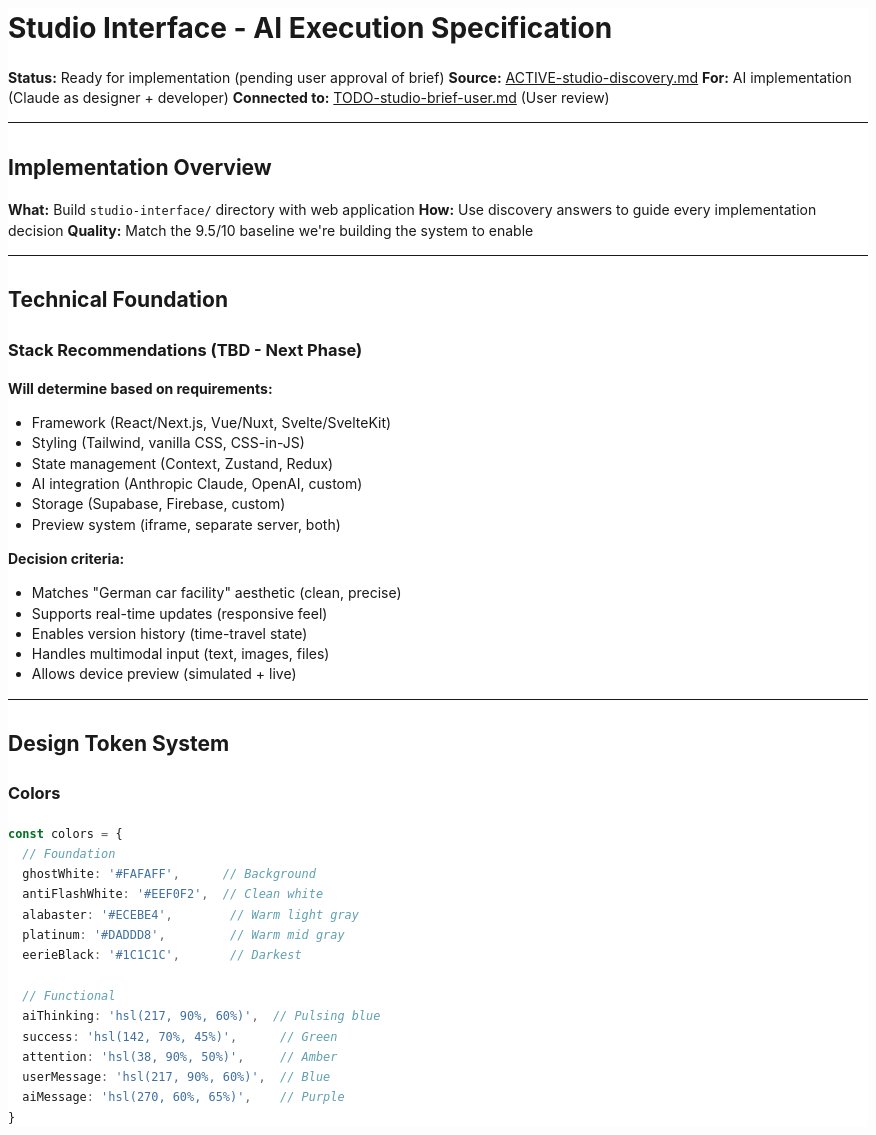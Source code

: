 # Studio Interface - AI Execution Specification

**Status:** Ready for implementation (pending user approval of brief)
**Source:** [ACTIVE-studio-discovery.md](./ACTIVE-studio-discovery.md)
**For:** AI implementation (Claude as designer + developer)
**Connected to:** [TODO-studio-brief-user.md](./TODO-studio-brief-user.md) (User review)

---

## Implementation Overview

**What:** Build `studio-interface/` directory with web application
**How:** Use discovery answers to guide every implementation decision
**Quality:** Match the 9.5/10 baseline we're building the system to enable

---

## Technical Foundation

### Stack Recommendations (TBD - Next Phase)

**Will determine based on requirements:**
- Framework (React/Next.js, Vue/Nuxt, Svelte/SvelteKit)
- Styling (Tailwind, vanilla CSS, CSS-in-JS)
- State management (Context, Zustand, Redux)
- AI integration (Anthropic Claude, OpenAI, custom)
- Storage (Supabase, Firebase, custom)
- Preview system (iframe, separate server, both)

**Decision criteria:**
- Matches "German car facility" aesthetic (clean, precise)
- Supports real-time updates (responsive feel)
- Enables version history (time-travel state)
- Handles multimodal input (text, images, files)
- Allows device preview (simulated + live)

---

## Design Token System

### Colors

```typescript
const colors = {
  // Foundation
  ghostWhite: '#FAFAFF',      // Background
  antiFlashWhite: '#EEF0F2',  // Clean white
  alabaster: '#ECEBE4',        // Warm light gray
  platinum: '#DADDD8',         // Warm mid gray
  eerieBlack: '#1C1C1C',       // Darkest

  // Functional
  aiThinking: 'hsl(217, 90%, 60%)',  // Pulsing blue
  success: 'hsl(142, 70%, 45%)',      // Green
  attention: 'hsl(38, 90%, 50%)',     // Amber
  userMessage: 'hsl(217, 90%, 60%)',  // Blue
  aiMessage: 'hsl(270, 60%, 65%)',    // Purple
}
```

